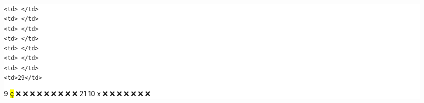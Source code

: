     <td> </td>
    <td> </td>
    <td> </td>
    <td> </td>
    <td> </td>
    <td> </td>
    <td> </td>
    <td>29</td>
  </tr>
  <tr>
    <th>9</th>
    <th><mark>ç</mark></th>
    <td> </td>
    <td> </td>
    <td> </td>
    <td> </td>
    <td> </td>
    <td> </td>
    <td> </td>
    <td> </td>
    <td>❌</td>
    <td> </td>
    <td> </td>
    <td> </td>
    <td>❌</td>
    <td>❌</td>
    <td>❌</td>
    <td>❌</td>
    <td>❌</td>
    <td> </td>
    <td> </td>
    <td>❌</td>
    <td>❌</td>
    <td> </td>
    <td> </td>
    <td> </td>
    <td> </td>
    <td> </td>
    <td> </td>
    <td> </td>
    <td> </td>
    <td>❌</td>
    <td>21</td>
  </tr>
  <tr>
    <th>10</th>
    <th>x</th>
    <td> </td>
    <td> </td>
    <td> </td>
    <td> </td>
    <td> </td>
    <td>❌</td>
    <td> </td>
    <td> </td>
    <td>❌</td>
    <td> </td>
    <td> </td>
    <td> </td>
    <td>❌</td>
    <td>❌</td>
    <td>❌</td>
    <td>❌</td>
    <td>❌</td>